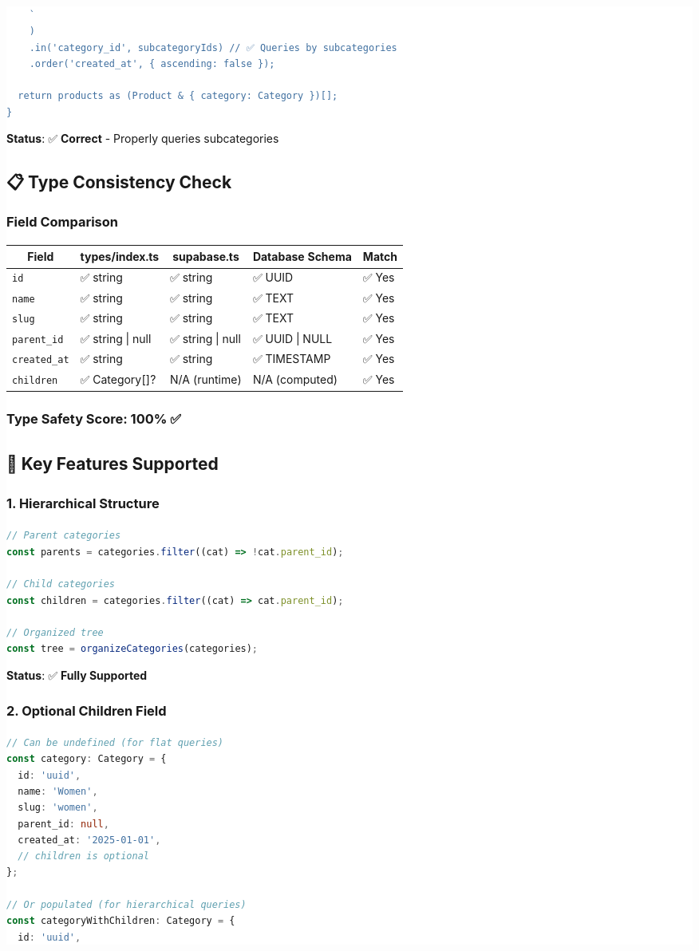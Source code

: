 ```typescript
    `
    )
    .in('category_id', subcategoryIds) // ✅ Queries by subcategories
    .order('created_at', { ascending: false });

  return products as (Product & { category: Category })[];
}
```

**Status**: ✅ **Correct** - Properly queries subcategories

## 📋 Type Consistency Check

### Field Comparison

| Field        | types/index.ts    | supabase.ts       | Database Schema | Match  |
| ------------ | ----------------- | ----------------- | --------------- | ------ |
| `id`         | ✅ string         | ✅ string         | ✅ UUID         | ✅ Yes |
| `name`       | ✅ string         | ✅ string         | ✅ TEXT         | ✅ Yes |
| `slug`       | ✅ string         | ✅ string         | ✅ TEXT         | ✅ Yes |
| `parent_id`  | ✅ string \| null | ✅ string \| null | ✅ UUID \| NULL | ✅ Yes |
| `created_at` | ✅ string         | ✅ string         | ✅ TIMESTAMP    | ✅ Yes |
| `children`   | ✅ Category[]?    | N/A (runtime)     | N/A (computed)  | ✅ Yes |

### Type Safety Score: **100%** ✅

## 🎯 Key Features Supported

### 1. Hierarchical Structure

```typescript
// Parent categories
const parents = categories.filter((cat) => !cat.parent_id);

// Child categories
const children = categories.filter((cat) => cat.parent_id);

// Organized tree
const tree = organizeCategories(categories);
```

**Status**: ✅ **Fully Supported**

### 2. Optional Children Field

```typescript
// Can be undefined (for flat queries)
const category: Category = {
  id: 'uuid',
  name: 'Women',
  slug: 'women',
  parent_id: null,
  created_at: '2025-01-01',
  // children is optional
};

// Or populated (for hierarchical queries)
const categoryWithChildren: Category = {
  id: 'uuid',
```